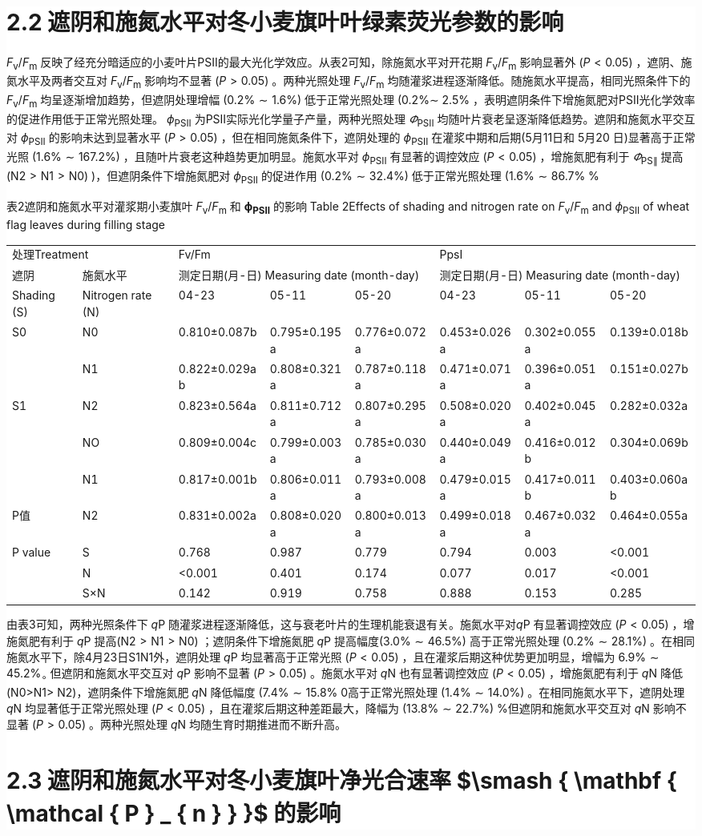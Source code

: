 # 2.2 遮阴和施氮水平对冬小麦旗叶叶绿素荧光参数的影响

$F _ { \mathrm { v } } / F _ { \mathrm { m } }$ 反映了经充分暗适应的小麦叶片PSⅡ的最大光化学效应。从表2可知，除施氮水平对开花期 $F _ { \mathrm { v } } / F _ { \mathrm { m } }$ 影响显著外 $( P { < } 0 . 0 5 )$ ，遮阴、施氮水平及两者交互对 $F _ { \mathrm { v } } / F _ { \mathrm { m } }$ 影响均不显著 $( P { > } 0 . 0 5 )$ 。两种光照处理 $F _ { \mathrm { v } } / F _ { \mathrm { m } }$ 均随灌浆进程逐渐降低。随施氮水平提高，相同光照条件下的 $F _ { \mathrm { v } } / F _ { \mathrm { m } }$ 均呈逐渐增加趋势，但遮阴处理增幅 $( 0 . 2 \% { \sim } 1 . 6 \% )$ 低于正常光照处理 $( 0 . 2 \% \sim$ $2 . 5 \%$ ，表明遮阴条件下增施氮肥对PSⅡ光化学效率的促进作用低于正常光照处理。 $\phi _ { \mathrm { P S I I } }$ 为PSⅡ实际光化学量子产量，两种光照处理 $\varPhi _ { \mathrm { P S I I } }$ 均随叶片衰老呈逐渐降低趋势。遮阴和施氮水平交互对 $\phi _ { \mathrm { P S I I } }$ 的影响未达到显著水平 $( P { > } 0 . 0 5 )$ ，但在相同施氮条件下，遮阴处理的 $\phi _ { \mathrm { P S I I } }$ 在灌浆中期和后期(5月11日和 5月20 日)显著高于正常光照 $( 1 . 6 \% { \sim } 1 6 7 . 2 \% )$ ，且随叶片衰老这种趋势更加明显。施氮水平对 $\phi _ { \mathrm { P S I I } }$ 有显著的调控效应 $( P { < } 0 . 0 5 )$ ，增施氮肥有利于 $\varPhi _ { \mathrm { P S } \parallel }$ 提高$( \mathrm { N } 2 { \mathrm { > N } } 1 { \mathrm { > N } } 0 )$ )，但遮阴条件下增施氮肥对 $\phi _ { \mathrm { P S I I } }$ 的促进作用 $( 0 . 2 \% { \sim } 3 2 . 4 \% )$ 低于正常光照处理 $( 1 . 6 \% \sim 8 6 . 7 \%$ %

表2遮阴和施氮水平对灌浆期小麦旗叶 $F _ { \mathrm { v } } / F _ { \mathrm { m } }$ 和 $\pmb { \phi } _ { \mathbf { P S I I } }$ 的影响 Table 2Effects of shading and nitrogen rate on $F _ { \mathrm { v } } / F _ { \mathrm { m } }$ and $\phi _ { \mathrm { P S I I } }$ of wheat flag leaves during filling stage   

<html><body><table><tr><td colspan="2">处理Treatment</td><td colspan="3">Fv/Fm</td><td colspan="3">PpsI</td></tr><tr><td>遮阴</td><td>施氮水平</td><td colspan="3">测定日期(月-日) Measuring date (month-day)</td><td colspan="3">测定日期(月-日) Measuring date (month-day)</td></tr><tr><td>Shading (S)</td><td>Nitrogen rate (N)</td><td>04-23</td><td>05-11</td><td>05-20</td><td>04-23</td><td>05-11</td><td>05-20</td></tr><tr><td>S0</td><td>N0</td><td>0.810±0.087b</td><td>0.795±0.195a</td><td>0.776±0.072a</td><td>0.453±0.026a</td><td>0.302±0.055a</td><td>0.139±0.018b</td></tr><tr><td></td><td>N1</td><td>0.822±0.029ab</td><td>0.808±0.321a</td><td>0.787±0.118a</td><td>0.471±0.071a</td><td>0.396±0.051a</td><td>0.151±0.027b</td></tr><tr><td>S1</td><td>N2</td><td>0.823±0.564a</td><td>0.811±0.712a</td><td>0.807±0.295a</td><td>0.508±0.020a</td><td>0.402±0.045a</td><td>0.282±0.032a</td></tr><tr><td></td><td>NO</td><td>0.809±0.004c</td><td>0.799±0.003a</td><td>0.785±0.030a</td><td>0.440±0.049a</td><td>0.416±0.012b</td><td>0.304±0.069b</td></tr><tr><td></td><td>N1</td><td>0.817±0.001b</td><td>0.806±0.011a</td><td>0.793±0.008a</td><td>0.479±0.015a</td><td>0.417±0.011b</td><td>0.403±0.060ab</td></tr><tr><td>P值</td><td>N2</td><td>0.831±0.002a</td><td>0.808±0.020a</td><td>0.800±0.013a</td><td>0.499±0.018a</td><td>0.467±0.032a</td><td>0.464±0.055a</td></tr><tr><td>P value</td><td>S</td><td>0.768</td><td>0.987</td><td>0.779</td><td>0.794</td><td>0.003</td><td><0.001</td></tr><tr><td></td><td>N</td><td><0.001</td><td>0.401</td><td>0.174</td><td>0.077</td><td>0.017</td><td><0.001</td></tr><tr><td></td><td>S×N</td><td>0.142</td><td>0.919</td><td>0.758</td><td>0.888</td><td>0.153</td><td>0.285</td></tr></table></body></html>

由表3可知，两种光照条件下 $q \mathrm { P }$ 随灌浆进程逐渐降低，这与衰老叶片的生理机能衰退有关。施氮水平对$q \mathrm { P }$ 有显著调控效应 $( P { < } 0 . 0 5 )$ ，增施氮肥有利于 $q \mathrm { P }$ 提高$( \mathrm { N } 2 { \mathrm { > N } } 1 { \mathrm { > N } } 0 )$ ；遮阴条件下增施氮肥 $q \mathrm { \mathsf { P } }$ 提高幅度$( 3 . 0 \% \sim 4 6 . 5 \% )$ 高于正常光照处理 $( 0 . 2 \% \sim 2 8 . 1 \% )$ 。在相同施氮水平下，除4月23日S1N1外，遮阴处理 $q \mathrm { P }$ 均显著高于正常光照 $( P { < } 0 . 0 5 )$ ，且在灌浆后期这种优势更加明显，增幅为 $6 . 9 \% \sim 4 5 . 2 \% _ { \circ }$ 但遮阴和施氮水平交互对 $q \mathrm { P }$ 影响不显著 $( P { > } 0 . 0 5 )$ 。施氮水平对 $q \mathrm { N }$ 也有显著调控效应 $( P { < } 0 . 0 5 )$ ，增施氮肥有利于 $q \mathrm { N }$ 降低 $( \mathsf { N } 0 { \mathord { > } } \mathsf { N } 1 { \mathord { > } }$ N2)，遮阴条件下增施氮肥 $q \mathrm { N }$ 降低幅度 $( 7 . 4 \% \sim 1 5 . 8 \%$ 0高于正常光照处理 $( 1 . 4 \% { \sim } 1 4 . 0 \% )$ 。在相同施氮水平下，遮阴处理 $q \mathrm { N }$ 均显著低于正常光照处理 $( P { < } 0 . 0 5 )$ ，且在灌浆后期这种差距最大，降幅为 $( 1 3 . 8 \% { \sim } 2 2 . 7 \% )$ %但遮阴和施氮水平交互对 $q \mathrm { N }$ 影响不显著 $( P { > } 0 . 0 5 )$ 。两种光照处理 $q \mathrm { N }$ 均随生育时期推进而不断升高。

# 2.3 遮阴和施氮水平对冬小麦旗叶净光合速率 $\smash { \mathbf { \mathcal { P } _ { n } } }$ 的影响
